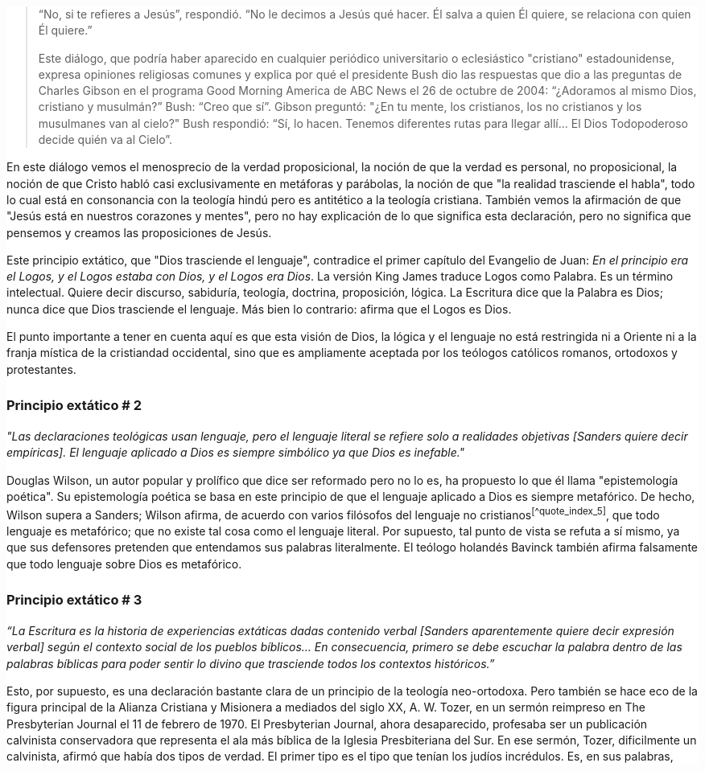 > “No, si te refieres a Jesús”, respondió. “No le decimos a Jesús qué hacer. Él salva a quien Él quiere, se relaciona con quien Él quiere.”
>
> Este diálogo, que podría haber aparecido en cualquier periódico universitario o eclesiástico "cristiano" estadounidense, expresa opiniones religiosas comunes y explica por qué el presidente Bush dio las respuestas que dio a las preguntas de Charles Gibson en el programa Good Morning America de ABC News el 26 de octubre de 2004: “¿Adoramos al mismo Dios, cristiano y musulmán?” Bush: “Creo que sí”. Gibson preguntó: "¿En tu mente, los cristianos, los no cristianos y los musulmanes van al cielo?" Bush respondió: “Sí, lo hacen. Tenemos diferentes rutas para llegar allí… El Dios Todopoderoso decide quién va al Cielo”.

En este diálogo vemos el menosprecio de la verdad proposicional, la noción de que la verdad es personal, no proposicional, la noción de que Cristo habló casi exclusivamente en metáforas y parábolas, la noción de que "la realidad trasciende el habla", todo lo cual está en consonancia con la teología hindú pero es antitético a la teología cristiana. También vemos la afirmación de que "Jesús está en nuestros corazones y mentes", pero no hay explicación de lo que significa esta declaración, pero no significa que pensemos y creamos las proposiciones de Jesús.

Este principio extático, que "Dios trasciende el lenguaje", contradice el primer capítulo del Evangelio de Juan: _En el principio era el Logos, y el Logos estaba con Dios, y el Logos era Dios_. La versión King James traduce Logos como Palabra. Es un término intelectual. Quiere decir discurso, sabiduría, teología, doctrina, proposición, lógica. La Escritura dice que la Palabra es Dios; nunca dice que Dios trasciende el lenguaje. Más bien lo contrario: afirma que el Logos es Dios.

El punto importante a tener en cuenta aquí es que esta visión de Dios, la lógica y el lenguaje no está restringida ni a Oriente ni a la franja mística de la cristiandad occidental, sino que es ampliamente aceptada por los teólogos católicos romanos, ortodoxos y protestantes.

### Principio extático # 2

_"Las declaraciones teológicas usan lenguaje, pero el lenguaje literal se refiere solo a realidades objetivas \[Sanders quiere decir empíricas\]. El lenguaje aplicado a Dios es siempre simbólico ya que Dios es inefable."_

Douglas Wilson, un autor popular y prolífico que dice ser reformado pero no lo es, ha propuesto lo que él llama "epistemología poética". Su epistemología poética se basa en este principio de que el lenguaje aplicado a Dios es siempre metafórico. De hecho, Wilson supera a Sanders; Wilson afirma, de acuerdo con varios filósofos del lenguaje no cristianos<sup>[^quote_index_5]</sup>, que todo lenguaje es metafórico; que no existe tal cosa como el lenguaje literal. Por supuesto, tal punto de vista se refuta a sí mismo, ya que sus defensores pretenden que entendamos sus palabras literalmente. El teólogo holandés Bavinck también afirma falsamente que todo lenguaje sobre Dios es metafórico.

### Principio extático # 3

_“La Escritura es la historia de experiencias extáticas dadas contenido verbal \[Sanders aparentemente quiere decir expresión verbal\] según el contexto social de los pueblos bíblicos… En consecuencia, primero se debe escuchar la palabra dentro de las palabras bíblicas para poder sentir lo divino que trasciende todos los contextos históricos.”_

Esto, por supuesto, es una declaración bastante clara de un principio de la teología neo-ortodoxa. Pero también se hace eco de la figura principal de la Alianza Cristiana y Misionera a mediados del siglo XX, A. W. Tozer, en un sermón reimpreso en The Presbyterian Journal el 11 de febrero de 1970. El Presbyterian Journal, ahora desaparecido, profesaba ser un publicación calvinista conservadora que representa el ala más bíblica de la Iglesia Presbiteriana del Sur. En ese sermón, Tozer, dificilmente un calvinista, afirmó que había dos tipos de verdad. El primer tipo es el tipo que tenían los judíos incrédulos. Es, en sus palabras,
